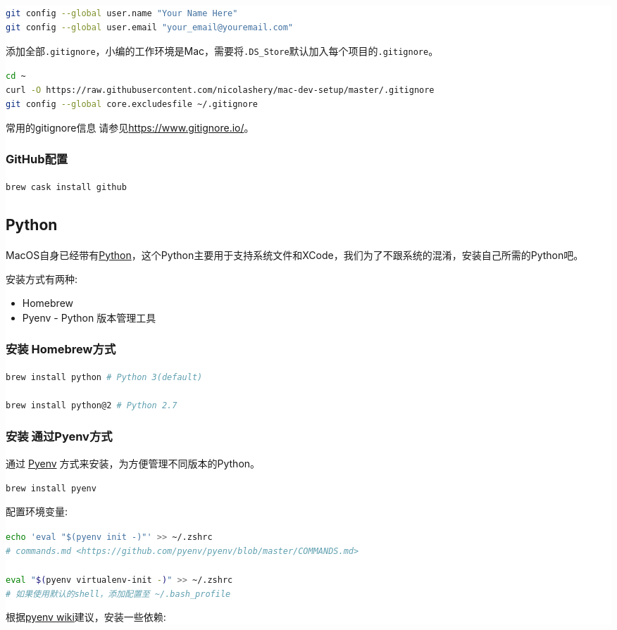 ```sh
git config --global user.name "Your Name Here"
git config --global user.email "your_email@youremail.com"
```

添加全部`.gitignore`，小编的工作环境是Mac，需要将`.DS_Store`默认加入每个项目的`.gitignore`。

```sh
cd ~
curl -O https://raw.githubusercontent.com/nicolashery/mac-dev-setup/master/.gitignore
git config --global core.excludesfile ~/.gitignore
```

常用的gitignore信息 请参见<https://www.gitignore.io/>。

### GitHub配置

```sh
brew cask install github
```

## Python

MacOS自身已经带有[Python](https://python.org/)，这个Python主要用于支持系统文件和XCode，我们为了不跟系统的混淆，安装自己所需的Python吧。

安装方式有两种:

* Homebrew
* Pyenv - Python 版本管理工具

### 安装 Homebrew方式

```sh
brew install python # Python 3(default)

brew install python@2 # Python 2.7
```

### 安装 通过Pyenv方式

通过 [Pyenv](https://github.com/pyenv/pyenv) 方式来安装，为方便管理不同版本的Python。

```sh
brew install pyenv
```

配置环境变量:

```sh
echo 'eval "$(pyenv init -)"' >> ~/.zshrc
# commands.md <https://github.com/pyenv/pyenv/blob/master/COMMANDS.md>

eval "$(pyenv virtualenv-init -)" >> ~/.zshrc
# 如果使用默认的shell，添加配置至 ~/.bash_profile
```

根据[pyenv wiki](https://github.com/pyenv/pyenv/wiki)建议，安装一些依赖:
